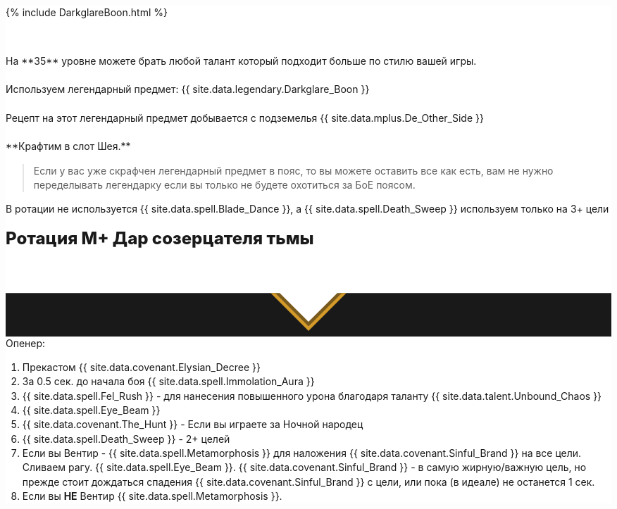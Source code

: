 <div class="tabs_in" markdown="1">

{% include DarkglareBoon.html %}             
 
<br>

<p class="tanknotes-section-success" markdown="1"><span style="font-weight: 400;">
На **35** уровне можете брать любой талант который подходит больше по стилю вашей игры.
<br>
<br>
Используем легендарный предмет: {{ site.data.legendary.Darkglare_Boon }}
<br>
<br>
Рецепт на этот легендарный предмет добывается с подземелья {{ site.data.mplus.De_Other_Side }}
<br>
<br>
**Крафтим в слот Шея.**
</span></p>

> Если у вас уже скрафчен легендарный предмет в пояс, то вы можете оставить все как есть, вам не нужно переделывать легендарку если вы только не будете охотиться за БоЕ поясом.

В ротации не используется {{ site.data.spell.Blade_Dance }}, а {{ site.data.spell.Death_Sweep }} используем только на 3+ цели

<strong style="font-weight: 800; font-size: 24px;">Ротация М+ Дар созерцателя тьмы</strong>

<div class="guide-boss-card" style="margin: 0;">

<div>
<svg preserveAspectRatio="xMidYMax meet" viewBox="0 0 1600 200" class="svg-separator sep4" style="display:block">
<polygon points="886,86 800,172 714,86 -4,86 -4,204 1604,204 1604,86 " style="fill:#191919;"></polygon>
<polygon points="800,172 886,86 900,86 800,186 700,86 714,86 " style="opacity:1;fill:#d49a29"></polygon>
<polygon points="800,162 876,86 888,86 800,174 712,86 724,86 " style="opacity:1;fill:#795a1e"></polygon>
</svg>

</div>

<div class="subtitle quadrata accent">Опенер:</div>

<div class="flex break-mobile">

<div class="flex-2" markdown="1">


1. Прекастом {{ site.data.covenant.Elysian_Decree }}
1. За 0.5 сек. до начала боя {{ site.data.spell.Immolation_Aura }}
1. {{ site.data.spell.Fel_Rush }} - для нанесения повышенного урона благодаря таланту {{ site.data.talent.Unbound_Chaos }} 
1. {{ site.data.spell.Eye_Beam }}
1. {{ site.data.covenant.The_Hunt }} - Если вы играете за Ночной народец
1. {{ site.data.spell.Death_Sweep }} - 2+ целей
1. Если вы Вентир - {{ site.data.spell.Metamorphosis }} для наложения {{ site.data.covenant.Sinful_Brand }} на все цели. Сливаем рагу. {{ site.data.spell.Eye_Beam }}. {{ site.data.covenant.Sinful_Brand }} - в самую жирную/важную цель, но прежде стоит дождаться спадения {{ site.data.covenant.Sinful_Brand }} с цели, или пока (в идеале) не останется 1 сек.
1. Если вы **НЕ** Вентир {{ site.data.spell.Metamorphosis }}.
